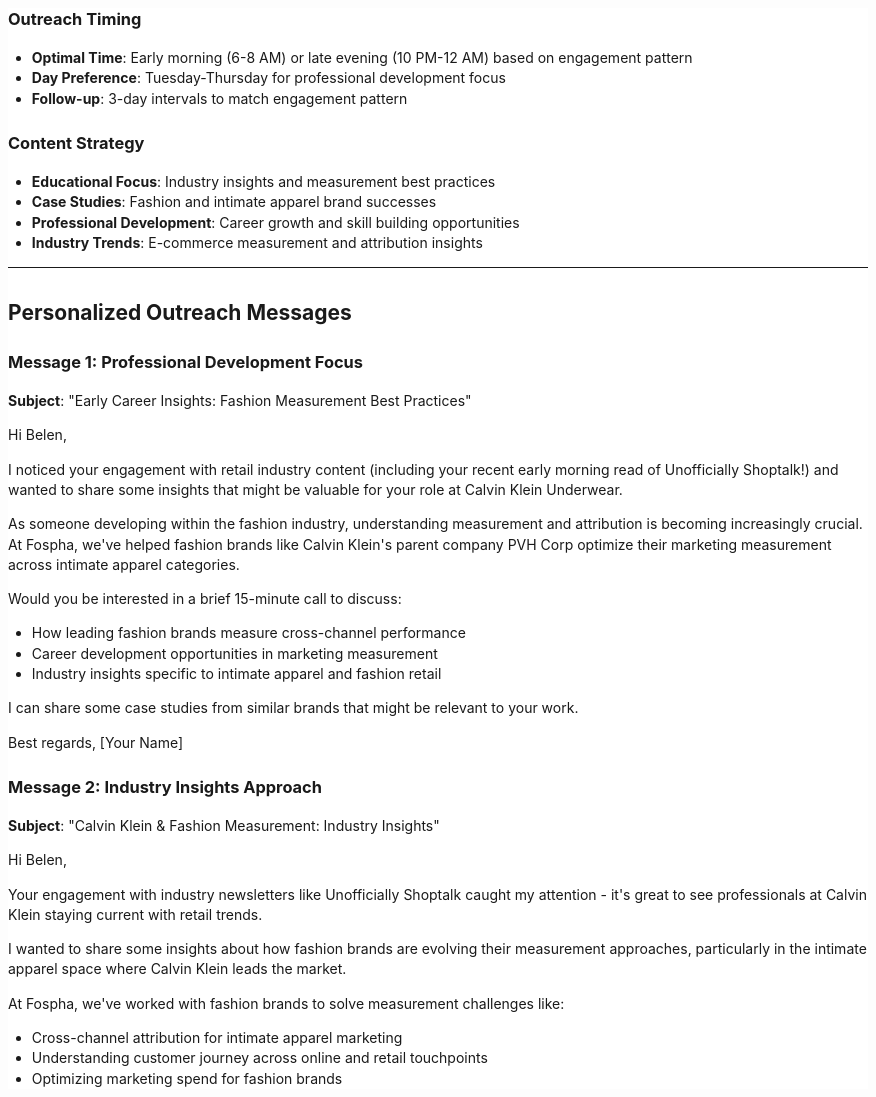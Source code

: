 ### Outreach Timing
- **Optimal Time**: Early morning (6-8 AM) or late evening (10 PM-12 AM) based on engagement pattern
- **Day Preference**: Tuesday-Thursday for professional development focus
- **Follow-up**: 3-day intervals to match engagement pattern

### Content Strategy
- **Educational Focus**: Industry insights and measurement best practices
- **Case Studies**: Fashion and intimate apparel brand successes
- **Professional Development**: Career growth and skill building opportunities
- **Industry Trends**: E-commerce measurement and attribution insights

---

## Personalized Outreach Messages

### Message 1: Professional Development Focus
**Subject**: "Early Career Insights: Fashion Measurement Best Practices"

Hi Belen,

I noticed your engagement with retail industry content (including your recent early morning read of Unofficially Shoptalk!) and wanted to share some insights that might be valuable for your role at Calvin Klein Underwear.

As someone developing within the fashion industry, understanding measurement and attribution is becoming increasingly crucial. At Fospha, we've helped fashion brands like Calvin Klein's parent company PVH Corp optimize their marketing measurement across intimate apparel categories.

Would you be interested in a brief 15-minute call to discuss:
- How leading fashion brands measure cross-channel performance
- Career development opportunities in marketing measurement
- Industry insights specific to intimate apparel and fashion retail

I can share some case studies from similar brands that might be relevant to your work.

Best regards,
[Your Name]

### Message 2: Industry Insights Approach
**Subject**: "Calvin Klein & Fashion Measurement: Industry Insights"

Hi Belen,

Your engagement with industry newsletters like Unofficially Shoptalk caught my attention - it's great to see professionals at Calvin Klein staying current with retail trends.

I wanted to share some insights about how fashion brands are evolving their measurement approaches, particularly in the intimate apparel space where Calvin Klein leads the market.

At Fospha, we've worked with fashion brands to solve measurement challenges like:
- Cross-channel attribution for intimate apparel marketing
- Understanding customer journey across online and retail touchpoints
- Optimizing marketing spend for fashion brands
